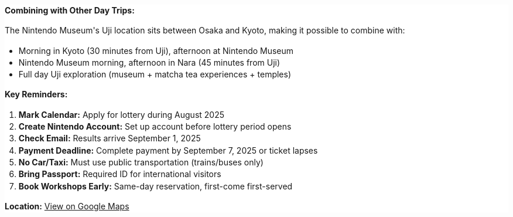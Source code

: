 **Combining with Other Day Trips:**

The Nintendo Museum's Uji location sits between Osaka and Kyoto, making it possible to combine with:
- Morning in Kyoto (30 minutes from Uji), afternoon at Nintendo Museum
- Nintendo Museum morning, afternoon in Nara (45 minutes from Uji)
- Full day Uji exploration (museum + matcha tea experiences + temples)

**Key Reminders:**

1. **Mark Calendar:** Apply for lottery during August 2025
2. **Create Nintendo Account:** Set up account before lottery period opens
3. **Check Email:** Results arrive September 1, 2025
4. **Payment Deadline:** Complete payment by September 7, 2025 or ticket lapses
5. **No Car/Taxi:** Must use public transportation (trains/buses only)
6. **Bring Passport:** Required ID for international visitors
7. **Book Workshops Early:** Same-day reservation, first-come first-served

**Location:** [View on Google Maps](https://maps.google.com/maps?q=34.9026,135.7833)
